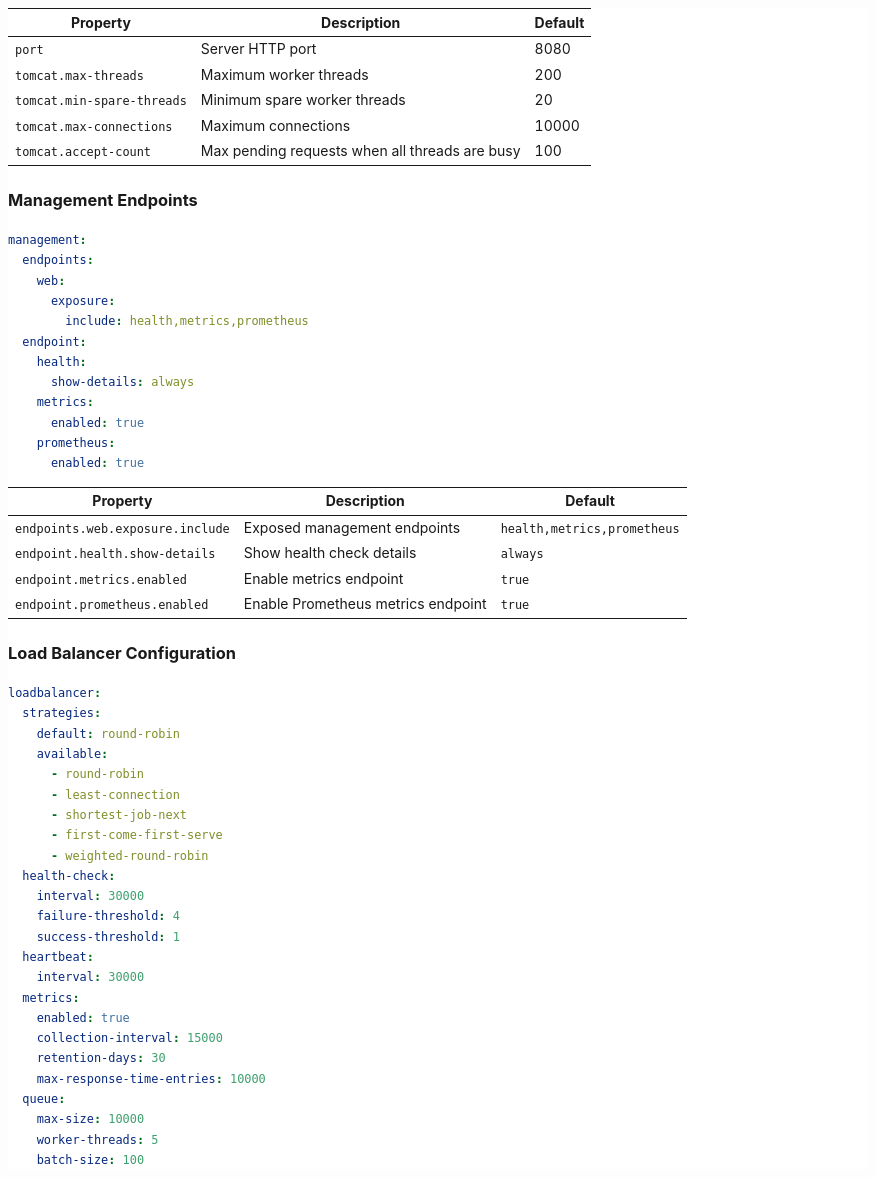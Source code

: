 | Property | Description | Default |
|----------|-------------|---------|
| `port` | Server HTTP port | 8080 |
| `tomcat.max-threads` | Maximum worker threads | 200 |
| `tomcat.min-spare-threads` | Minimum spare worker threads | 20 |
| `tomcat.max-connections` | Maximum connections | 10000 |
| `tomcat.accept-count` | Max pending requests when all threads are busy | 100 |

### Management Endpoints

```yaml
management:
  endpoints:
    web:
      exposure:
        include: health,metrics,prometheus
  endpoint:
    health:
      show-details: always
    metrics:
      enabled: true
    prometheus:
      enabled: true
```

| Property | Description | Default |
|----------|-------------|---------|
| `endpoints.web.exposure.include` | Exposed management endpoints | `health,metrics,prometheus` |
| `endpoint.health.show-details` | Show health check details | `always` |
| `endpoint.metrics.enabled` | Enable metrics endpoint | `true` |
| `endpoint.prometheus.enabled` | Enable Prometheus metrics endpoint | `true` |

### Load Balancer Configuration

```yaml
loadbalancer:
  strategies:
    default: round-robin
    available:
      - round-robin
      - least-connection
      - shortest-job-next
      - first-come-first-serve
      - weighted-round-robin
  health-check:
    interval: 30000
    failure-threshold: 4
    success-threshold: 1
  heartbeat:
    interval: 30000
  metrics:
    enabled: true
    collection-interval: 15000
    retention-days: 30
    max-response-time-entries: 10000
  queue:
    max-size: 10000
    worker-threads: 5
    batch-size: 100
```